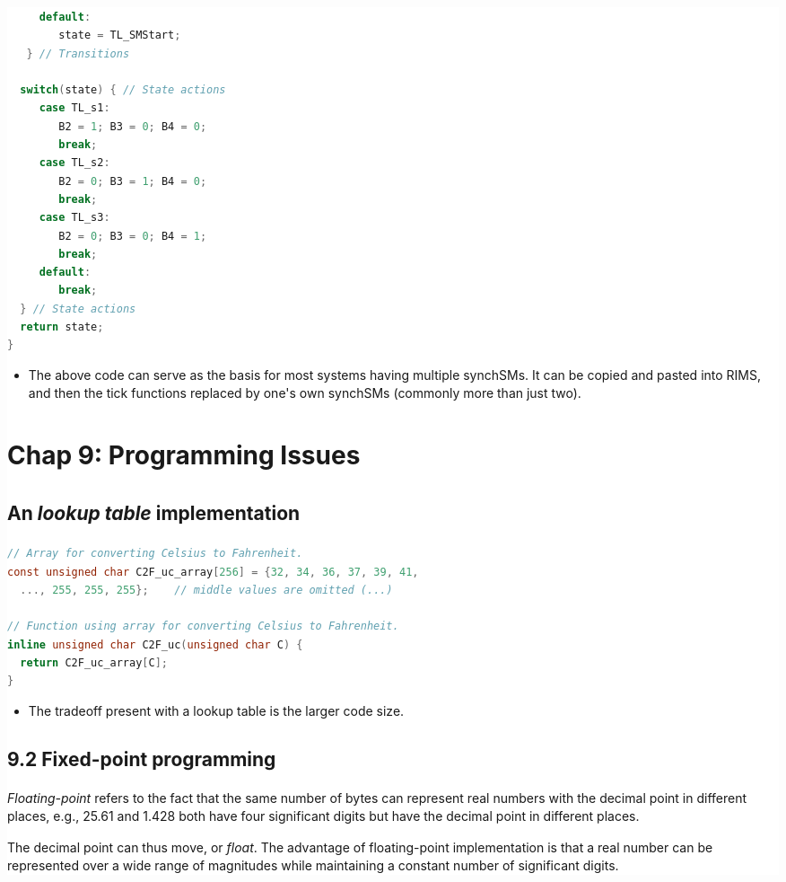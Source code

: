 ```c
     default:
        state = TL_SMStart;
   } // Transitions

  switch(state) { // State actions
     case TL_s1:
        B2 = 1; B3 = 0; B4 = 0;
        break;
     case TL_s2:
        B2 = 0; B3 = 1; B4 = 0;
        break;
     case TL_s3:
        B2 = 0; B3 = 0; B4 = 1;
        break;
     default:
        break;
  } // State actions
  return state;
}
```
* The above code can serve as the basis for most systems having multiple synchSMs. It can be copied and pasted into RIMS, and then the tick functions replaced by one's own synchSMs (commonly more than just two).

# Chap 9: Programming Issues

## An *lookup table* implementation

```c
// Array for converting Celsius to Fahrenheit.
const unsigned char C2F_uc_array[256] = {32, 34, 36, 37, 39, 41,
  ..., 255, 255, 255};    // middle values are omitted (...)

// Function using array for converting Celsius to Fahrenheit.
inline unsigned char C2F_uc(unsigned char C) {
  return C2F_uc_array[C];
}

```
* The tradeoff present with a lookup table is the larger code size.

## 9.2 Fixed-point programming

*Floating-point* refers to the fact that the same number of bytes can represent real numbers with the decimal point in different places, e.g., 25.61 and 1.428 both have four significant digits but have the decimal point in different places. 

The decimal point can thus move, or *float*. The advantage of floating-point implementation is that a real number can be represented over a wide range of magnitudes while maintaining a constant number of significant digits. 
